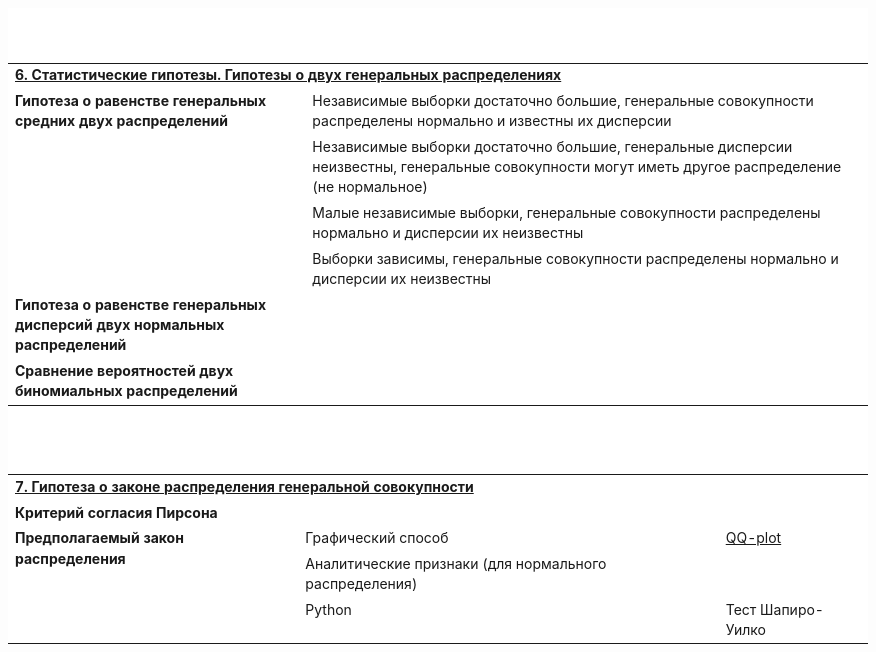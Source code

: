 <br><br>

<table>
  <tr>
    <td colspan=2>
        <a href="https://github.com/TanXmas/ProbabilityTheory_and_Statistics/blob/main/St_06_Statistical%20hypotheses.ipynb">
        <b>6. Статистические гипотезы. Гипотезы о двух генеральных распределениях</b></a></td>
  </tr>
  <tr>
    <td rowspan=4><b>Гипотеза о равенстве генеральных средних двух распределений</b></td>
    <td>Независимые выборки достаточно большие, генеральные совокупности распределены нормально и известны их дисперсии</td>
  </tr>
  <tr>
    <td>Независимые выборки достаточно большие, генеральные дисперсии неизвестны, генеральные совокупности могут иметь другое распределение (не нормальное)</td>
  </tr>
  <tr>
    <td>Малые независимые выборки, генеральные совокупности распределены нормально и дисперсии их неизвестны</td>
  </tr>
  <tr>
    <td>Выборки зависимы, генеральные совокупности распределены нормально
и дисперсии их неизвестны</td>
  </tr>
  <tr>
    <td><b>Гипотеза о равенстве генеральных дисперсий двух нормальных распределений</b></td>
    <td></td>
  </tr>
  <tr>
    <td><b>Сравнение вероятностей двух биномиальных распределений</b></td>
    <td></td>
  </tr>
</table>

<br><br>

<table>
  <tr>
    <td colspan=3>
        <a href="https://github.com/TanXmas/ProbabilityTheory_and_Statistics/blob/main/St_07_Distribution%20law.ipynb">
        <b>7. Гипотеза о законе распределения генеральной совокупности</b></a></td>
  </tr>
  <tr>
    <td><b>Критерий согласия Пирсона</b></td>
    <td></td>
    <td></td>
  </tr>
  <tr>
    <td rowspan=5><b>Предполагаемый закон распределения</b></td>
    <td>Графический способ</td>
    <td><a href="https://github.com/TanXmas/ProbabilityTheory_and_Statistics/blob/main/St_03_Normal%20distribution.ipynb">QQ-plot</a></td>
  </tr>
  <tr>
    <td>Аналитические признаки (для нормального распределения)</td>
    <td></td>
  </tr>
  <tr>
    <td rowspan=3>Python</td>
    <td>Тест Шапиро-Уилко</td>
  </tr>
  <tr>